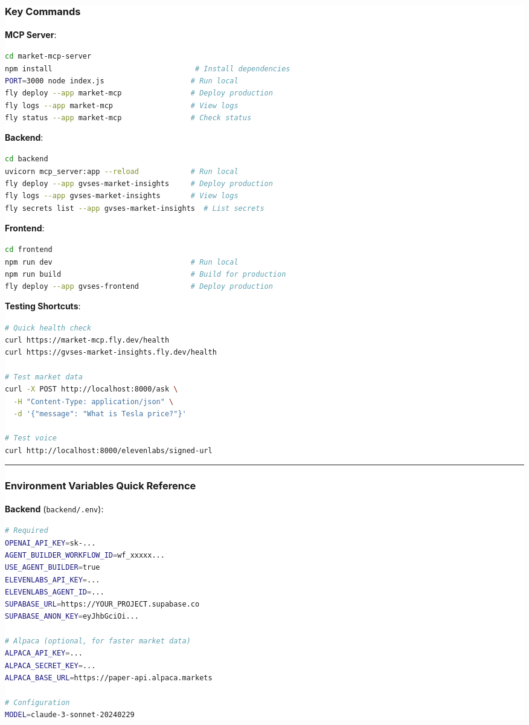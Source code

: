 
### Key Commands

**MCP Server**:
```bash
cd market-mcp-server
npm install                                 # Install dependencies
PORT=3000 node index.js                    # Run local
fly deploy --app market-mcp                # Deploy production
fly logs --app market-mcp                  # View logs
fly status --app market-mcp                # Check status
```

**Backend**:
```bash
cd backend
uvicorn mcp_server:app --reload            # Run local
fly deploy --app gvses-market-insights     # Deploy production
fly logs --app gvses-market-insights       # View logs
fly secrets list --app gvses-market-insights  # List secrets
```

**Frontend**:
```bash
cd frontend
npm run dev                                # Run local
npm run build                              # Build for production
fly deploy --app gvses-frontend            # Deploy production
```

**Testing Shortcuts**:
```bash
# Quick health check
curl https://market-mcp.fly.dev/health
curl https://gvses-market-insights.fly.dev/health

# Test market data
curl -X POST http://localhost:8000/ask \
  -H "Content-Type: application/json" \
  -d '{"message": "What is Tesla price?"}'

# Test voice
curl http://localhost:8000/elevenlabs/signed-url
```

---

### Environment Variables Quick Reference

**Backend** (`backend/.env`):
```bash
# Required
OPENAI_API_KEY=sk-...
AGENT_BUILDER_WORKFLOW_ID=wf_xxxxx...
USE_AGENT_BUILDER=true
ELEVENLABS_API_KEY=...
ELEVENLABS_AGENT_ID=...
SUPABASE_URL=https://YOUR_PROJECT.supabase.co
SUPABASE_ANON_KEY=eyJhbGciOi...

# Alpaca (optional, for faster market data)
ALPACA_API_KEY=...
ALPACA_SECRET_KEY=...
ALPACA_BASE_URL=https://paper-api.alpaca.markets

# Configuration
MODEL=claude-3-sonnet-20240229
```